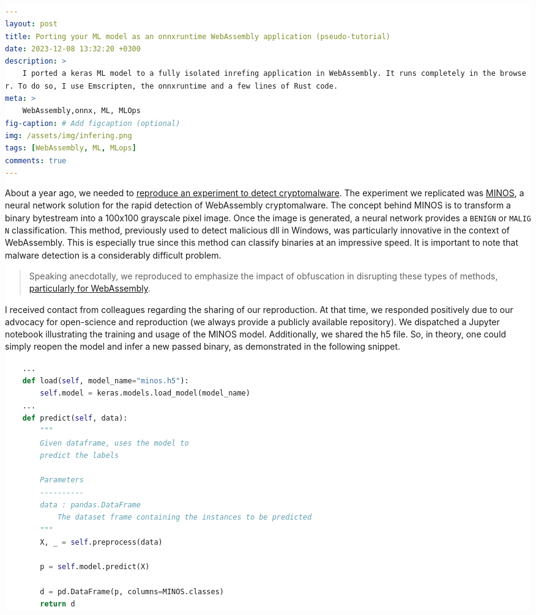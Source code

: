 ```yaml
---
layout: post
title: Porting your ML model as an onnxruntime WebAssembly application (pseudo-tutorial)
date: 2023-12-08 13:32:20 +0300
description: >
    I ported a keras ML model to a fully isolated inrefing application in WebAssembly. It runs completely in the browser. To do so, I use Emscripten, the onnxruntime and a few lines of Rust code.
meta: >
    WebAssembly,onnx, ML, MLOps
fig-caption: # Add figcaption (optional)
img: /assets/img/infering.png
tags: [WebAssembly, ML, MLops]
comments: true
---
```



About a year ago, we needed to [reproduce an experiment to detect cryptomalware](https://github.com/Jacarte/ralph). The experiment we replicated was [MINOS](https://www.ndss-symposium.org/ndss-paper/minos-a-lightweight-real-time-cryptojacking-detection-system/), a neural network solution for the rapid detection of WebAssembly cryptomalware. The concept behind MINOS is to transform a binary bytestream into a 100x100 grayscale pixel image. Once the image is generated, a neural network provides a `BENIGN` or `MALIGN` classification. This method, previously used to detect malicious dll in Windows, was particularly innovative in the context of WebAssembly. This is especially true since this method can classify binaries at an impressive speed. It is important to note that malware detection is a considerably difficult problem.

> Speaking anecdotally, we reproduced to emphasize the impact of obfuscation in disrupting these types of methods, [particularly for WebAssembly](https://www.sciencedirect.com/science/article/pii/S0167404823002067).


I received contact from colleagues regarding the sharing of our reproduction. 
At that time, we responded positively due to our advocacy for open-science and reproduction (we always provide a publicly available repository). 
We dispatched a Jupyter notebook illustrating the training and usage of the MINOS model. 
Additionally, we shared the h5 file. 
So, in theory, one could simply reopen the model and infer a new passed binary, as demonstrated in the following snippet.


```python
    ...
    def load(self, model_name="minos.h5"):
        self.model = keras.models.load_model(model_name)
    ...
    def predict(self, data):
        """
        Given dataframe, uses the model to
        predict the labels

        Parameters
        ----------
        data : pandas.DataFrame
            The dataset frame containing the instances to be predicted
        """
        X, _ = self.preprocess(data)

        p = self.model.predict(X)

        d = pd.DataFrame(p, columns=MINOS.classes)
        return d
```
